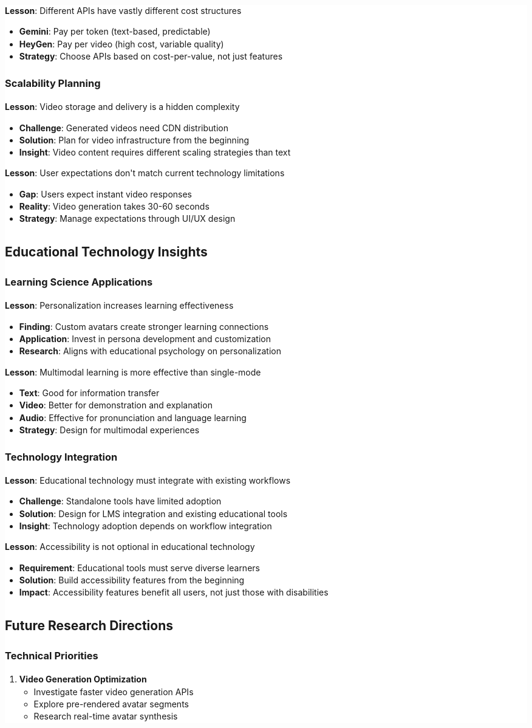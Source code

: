 **Lesson**: Different APIs have vastly different cost structures
- **Gemini**: Pay per token (text-based, predictable)
- **HeyGen**: Pay per video (high cost, variable quality)
- **Strategy**: Choose APIs based on cost-per-value, not just features

### Scalability Planning

**Lesson**: Video storage and delivery is a hidden complexity
- **Challenge**: Generated videos need CDN distribution
- **Solution**: Plan for video infrastructure from the beginning
- **Insight**: Video content requires different scaling strategies than text

**Lesson**: User expectations don't match current technology limitations
- **Gap**: Users expect instant video responses
- **Reality**: Video generation takes 30-60 seconds
- **Strategy**: Manage expectations through UI/UX design

## Educational Technology Insights

### Learning Science Applications

**Lesson**: Personalization increases learning effectiveness
- **Finding**: Custom avatars create stronger learning connections
- **Application**: Invest in persona development and customization
- **Research**: Aligns with educational psychology on personalization

**Lesson**: Multimodal learning is more effective than single-mode
- **Text**: Good for information transfer
- **Video**: Better for demonstration and explanation
- **Audio**: Effective for pronunciation and language learning
- **Strategy**: Design for multimodal experiences

### Technology Integration

**Lesson**: Educational technology must integrate with existing workflows
- **Challenge**: Standalone tools have limited adoption
- **Solution**: Design for LMS integration and existing educational tools
- **Insight**: Technology adoption depends on workflow integration

**Lesson**: Accessibility is not optional in educational technology
- **Requirement**: Educational tools must serve diverse learners
- **Solution**: Build accessibility features from the beginning
- **Impact**: Accessibility features benefit all users, not just those with disabilities

## Future Research Directions

### Technical Priorities

1. **Video Generation Optimization**
   - Investigate faster video generation APIs
   - Explore pre-rendered avatar segments
   - Research real-time avatar synthesis
